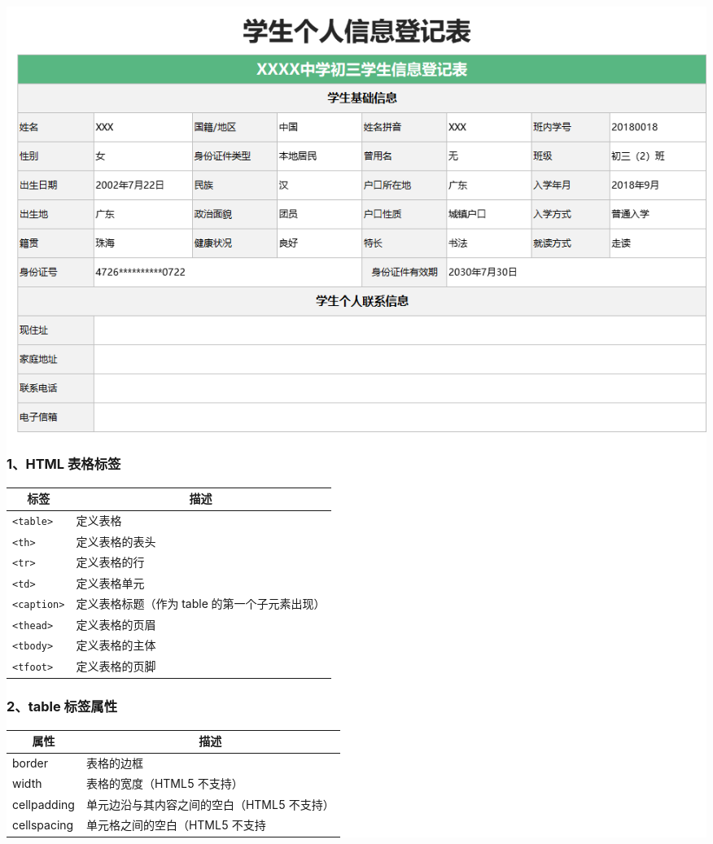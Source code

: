 ![image-20211123172639286-165687348817143.0d969898](/core-foundation/basic/html/assets/image-20211123172639286-165687348817143.0d969898.png)

### 1、HTML 表格标签

|标签	|描述|
|-----|----|
|`<table>`	|定义表格|
|`<th>`	|定义表格的表头|
|`<tr>`	|定义表格的行|
|`<td>`	|定义表格单元|
|`<caption>`	|定义表格标题（作为 table 的第一个子元素出现）|
|`<thead>`	|定义表格的页眉|
|`<tbody>`	|定义表格的主体|
|`<tfoot>`	|定义表格的页脚|

### 2、table 标签属性

|属性	|描述|
|-----|----|
|border	|表格的边框|
|width	|表格的宽度（HTML5 不支持）|
|cellpadding	|单元边沿与其内容之间的空白（HTML5 不支持）|
|cellspacing	|单元格之间的空白（HTML5 不支持|
